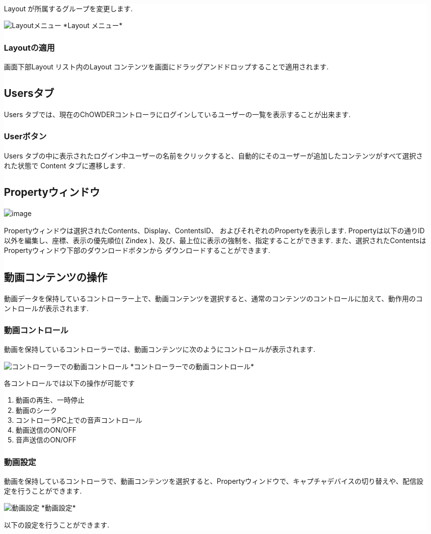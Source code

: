 Layout が所属するグループを変更します.

<img src="image/layoutmenu1.png" alt="Layoutメニュー" width="434" />
*Layout メニュー*

### Layoutの適用

画面下部Layout リスト内のLayout コンテンツを画面にドラッグアンドドロップすることで適用されます.

Usersタブ
-------------------------------

Users タブでは、現在のChOWDERコントローラにログインしているユーザーの一覧を表示することが出来ます. 

### Userボタン

Users タブの中に表示されたログイン中ユーザーの名前をクリックすると、自動的にそのユーザーが追加したコンテンツがすべて選択された状態で Content タブに遷移します.


Propertyウィンドウ
-------------------------------

<img src="image/Prop_Down.png" alt="image" width="188" />

Propertyウィンドウは選択されたContents、Display、ContentsID、 およびそれぞれのPropertyを表示します.
Propertyは以下の通りID以外を編集し、座標、表示の優先順位( Zindex )、及び、最上位に表示の強制を、指定することができます.
また、選択されたContentsはPropertyウィンドウ下部のダウンロードボタンから ダウンロードすることができます.

動画コンテンツの操作
-------------------------------

動画データを保持しているコントローラー上で、動画コンテンツを選択すると、通常のコンテンツのコントロールに加えて、動作用のコントロールが表示されます.

### 動画コントロール

動画を保持しているコントローラーでは、動画コンテンツに次のようにコントロールが表示されます.

<img src="image/movie_control.png" alt="コントローラーでの動画コントロール" width="434" />
*コントローラーでの動画コントロール*

各コントロールでは以下の操作が可能です

1. 動画の再生、一時停止
2. 動画のシーク
3. コントローラPC上での音声コントロール
4. 動画送信のON/OFF
5. 音声送信のON/OFF

### 動画設定
動画を保持しているコントローラで、動画コンテンツを選択すると、Propertyウィンドウで、キャプチャデバイスの切り替えや、配信設定を行うことができます.

<img src="image/movie_setting.png" alt="動画設定" width="434" />
*動画設定*

以下の設定を行うことができます.
